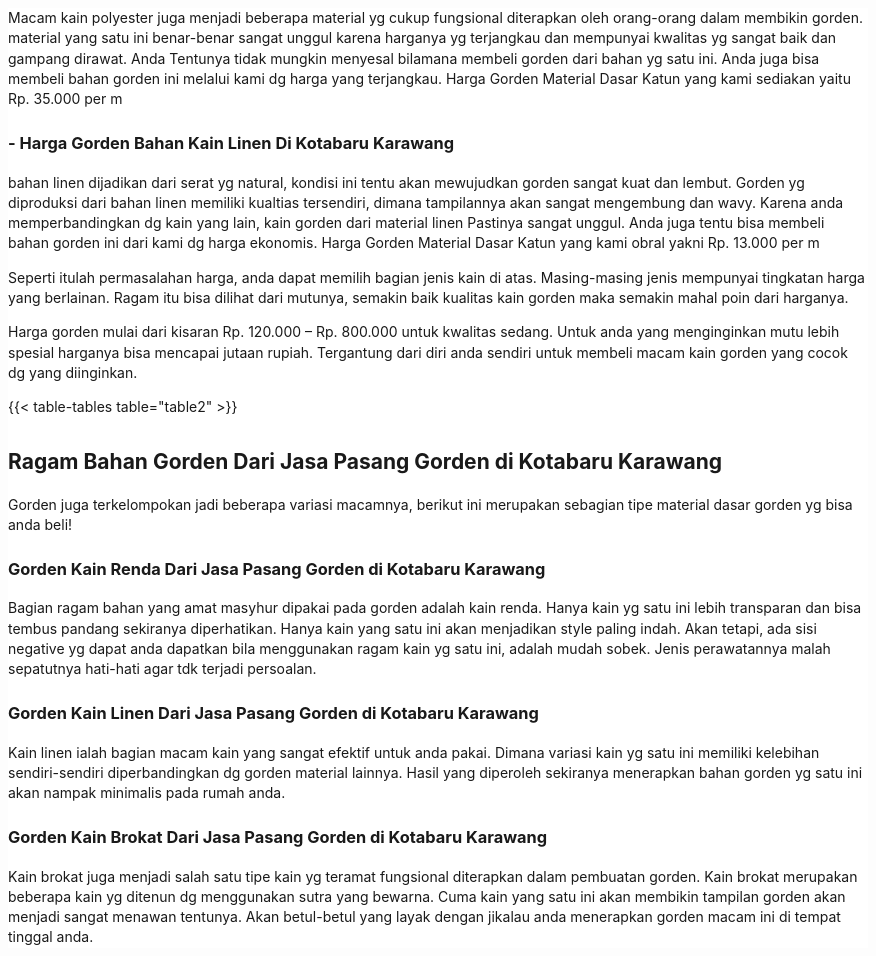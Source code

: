 Macam kain polyester juga menjadi beberapa material yg cukup fungsional diterapkan oleh orang-orang dalam membikin gorden. material yang satu ini benar-benar sangat unggul karena harganya yg terjangkau dan mempunyai kwalitas yg sangat baik dan gampang dirawat. Anda Tentunya tidak mungkin menyesal bilamana membeli gorden dari bahan yg satu ini. Anda juga bisa membeli bahan gorden ini melalui kami dg harga yang terjangkau. Harga Gorden Material Dasar Katun yang kami sediakan yaitu Rp. 35.000 per m

### \- Harga Gorden Bahan Kain Linen Di Kotabaru Karawang

bahan linen dijadikan dari serat yg natural, kondisi ini tentu akan mewujudkan gorden sangat kuat dan lembut. Gorden yg diproduksi dari bahan linen memiliki kualtias tersendiri, dimana tampilannya akan sangat mengembung dan wavy. Karena anda memperbandingkan dg kain yang lain, kain gorden dari material linen Pastinya sangat unggul. Anda juga tentu bisa membeli bahan gorden ini dari kami dg harga ekonomis. Harga Gorden Material Dasar Katun yang kami obral yakni Rp. 13.000 per m

Seperti itulah permasalahan harga, anda dapat memilih bagian jenis kain di atas. Masing-masing jenis mempunyai tingkatan harga yang berlainan. Ragam itu bisa dilihat dari mutunya, semakin baik kualitas kain gorden maka semakin mahal poin dari harganya.

Harga gorden mulai dari kisaran Rp. 120.000 – Rp. 800.000 untuk kwalitas sedang. Untuk anda yang menginginkan mutu lebih spesial harganya bisa mencapai jutaan rupiah. Tergantung dari diri anda sendiri untuk membeli macam kain gorden yang cocok dg yang diinginkan.

{{< table-tables table="table2" >}}

## Ragam Bahan Gorden Dari Jasa Pasang Gorden di Kotabaru Karawang

Gorden juga terkelompokan jadi beberapa variasi macamnya, berikut ini merupakan sebagian tipe material dasar gorden yg bisa anda beli!

### Gorden Kain Renda Dari Jasa Pasang Gorden di Kotabaru Karawang

Bagian ragam bahan yang amat masyhur dipakai pada gorden adalah kain renda. Hanya kain yg satu ini lebih transparan dan bisa tembus pandang sekiranya diperhatikan. Hanya kain yang satu ini akan menjadikan style paling indah. Akan tetapi, ada sisi negative yg dapat anda dapatkan bila menggunakan ragam kain yg satu ini, adalah mudah sobek. Jenis perawatannya malah sepatutnya hati-hati agar tdk terjadi persoalan.

### Gorden Kain Linen Dari Jasa Pasang Gorden di Kotabaru Karawang

Kain linen ialah bagian macam kain yang sangat efektif untuk anda pakai. Dimana variasi kain yg satu ini memiliki kelebihan sendiri-sendiri diperbandingkan dg gorden material lainnya. Hasil yang diperoleh sekiranya menerapkan bahan gorden yg satu ini akan nampak minimalis pada rumah anda.

### Gorden Kain Brokat Dari Jasa Pasang Gorden di Kotabaru Karawang

Kain brokat juga menjadi salah satu tipe kain yg teramat fungsional diterapkan dalam pembuatan gorden. Kain brokat merupakan beberapa kain yg ditenun dg menggunakan sutra yang bewarna. Cuma kain yang satu ini akan membikin tampilan gorden akan menjadi sangat menawan tentunya. Akan betul-betul yang layak dengan jikalau anda menerapkan gorden macam ini di tempat tinggal anda.

